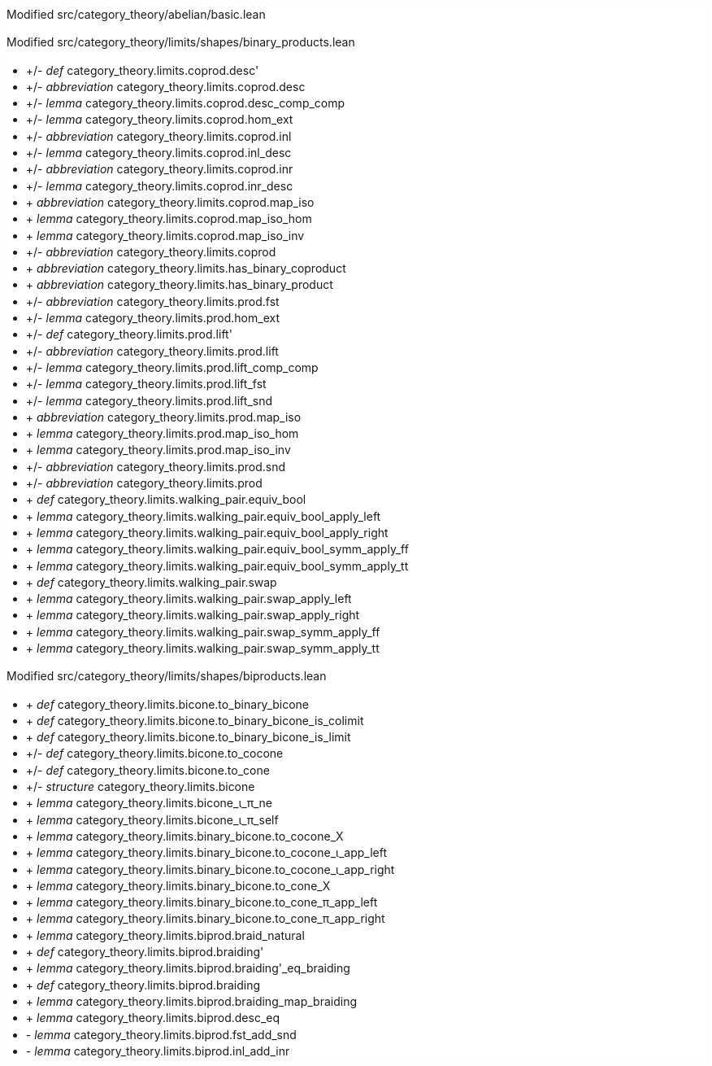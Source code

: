 
Modified src/category_theory/abelian/basic.lean


Modified src/category_theory/limits/shapes/binary_products.lean
- \+/\- *def* category_theory.limits.coprod.desc'
- \+/\- *abbreviation* category_theory.limits.coprod.desc
- \+/\- *lemma* category_theory.limits.coprod.desc_comp_comp
- \+/\- *lemma* category_theory.limits.coprod.hom_ext
- \+/\- *abbreviation* category_theory.limits.coprod.inl
- \+/\- *lemma* category_theory.limits.coprod.inl_desc
- \+/\- *abbreviation* category_theory.limits.coprod.inr
- \+/\- *lemma* category_theory.limits.coprod.inr_desc
- \+ *abbreviation* category_theory.limits.coprod.map_iso
- \+ *lemma* category_theory.limits.coprod.map_iso_hom
- \+ *lemma* category_theory.limits.coprod.map_iso_inv
- \+/\- *abbreviation* category_theory.limits.coprod
- \+ *abbreviation* category_theory.limits.has_binary_coproduct
- \+ *abbreviation* category_theory.limits.has_binary_product
- \+/\- *abbreviation* category_theory.limits.prod.fst
- \+/\- *lemma* category_theory.limits.prod.hom_ext
- \+/\- *def* category_theory.limits.prod.lift'
- \+/\- *abbreviation* category_theory.limits.prod.lift
- \+/\- *lemma* category_theory.limits.prod.lift_comp_comp
- \+/\- *lemma* category_theory.limits.prod.lift_fst
- \+/\- *lemma* category_theory.limits.prod.lift_snd
- \+ *abbreviation* category_theory.limits.prod.map_iso
- \+ *lemma* category_theory.limits.prod.map_iso_hom
- \+ *lemma* category_theory.limits.prod.map_iso_inv
- \+/\- *abbreviation* category_theory.limits.prod.snd
- \+/\- *abbreviation* category_theory.limits.prod
- \+ *def* category_theory.limits.walking_pair.equiv_bool
- \+ *lemma* category_theory.limits.walking_pair.equiv_bool_apply_left
- \+ *lemma* category_theory.limits.walking_pair.equiv_bool_apply_right
- \+ *lemma* category_theory.limits.walking_pair.equiv_bool_symm_apply_ff
- \+ *lemma* category_theory.limits.walking_pair.equiv_bool_symm_apply_tt
- \+ *def* category_theory.limits.walking_pair.swap
- \+ *lemma* category_theory.limits.walking_pair.swap_apply_left
- \+ *lemma* category_theory.limits.walking_pair.swap_apply_right
- \+ *lemma* category_theory.limits.walking_pair.swap_symm_apply_ff
- \+ *lemma* category_theory.limits.walking_pair.swap_symm_apply_tt

Modified src/category_theory/limits/shapes/biproducts.lean
- \+ *def* category_theory.limits.bicone.to_binary_bicone
- \+ *def* category_theory.limits.bicone.to_binary_bicone_is_colimit
- \+ *def* category_theory.limits.bicone.to_binary_bicone_is_limit
- \+/\- *def* category_theory.limits.bicone.to_cocone
- \+/\- *def* category_theory.limits.bicone.to_cone
- \+/\- *structure* category_theory.limits.bicone
- \+ *lemma* category_theory.limits.bicone_ι_π_ne
- \+ *lemma* category_theory.limits.bicone_ι_π_self
- \+ *lemma* category_theory.limits.binary_bicone.to_cocone_X
- \+ *lemma* category_theory.limits.binary_bicone.to_cocone_ι_app_left
- \+ *lemma* category_theory.limits.binary_bicone.to_cocone_ι_app_right
- \+ *lemma* category_theory.limits.binary_bicone.to_cone_X
- \+ *lemma* category_theory.limits.binary_bicone.to_cone_π_app_left
- \+ *lemma* category_theory.limits.binary_bicone.to_cone_π_app_right
- \+ *lemma* category_theory.limits.biprod.braid_natural
- \+ *def* category_theory.limits.biprod.braiding'
- \+ *lemma* category_theory.limits.biprod.braiding'_eq_braiding
- \+ *def* category_theory.limits.biprod.braiding
- \+ *lemma* category_theory.limits.biprod.braiding_map_braiding
- \+ *lemma* category_theory.limits.biprod.desc_eq
- \- *lemma* category_theory.limits.biprod.fst_add_snd
- \- *lemma* category_theory.limits.biprod.inl_add_inr